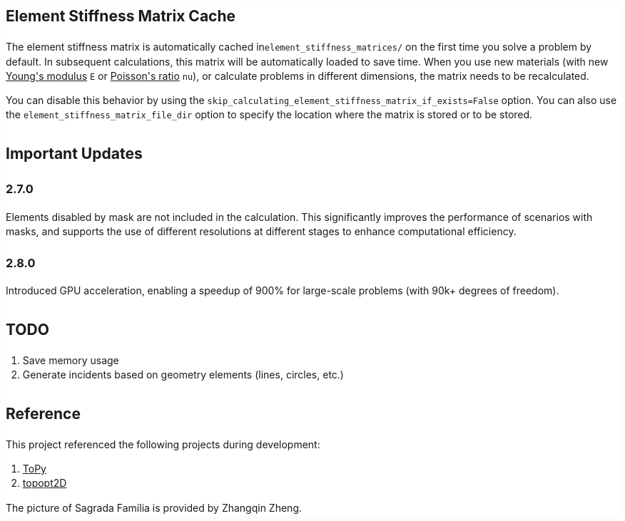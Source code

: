 ## Element Stiffness Matrix Cache

The element stiffness matrix is automatically cached in`element_stiffness_matrices/` on the first time you solve a problem by default. In subsequent calculations, this matrix will be automatically loaded to save time. When you use new materials (with new [Young's modulus](https://en.wikipedia.org/wiki/Young%27s_modulus) `E` or [Poisson's ratio](https://en.wikipedia.org/wiki/Poisson%27s_ratio) `nu`), or calculate problems in different dimensions, the matrix needs to be recalculated.

You can disable this behavior by using the `skip_calculating_element_stiffness_matrix_if_exists=False` option. You can also use the `element_stiffness_matrix_file_dir` option to specify the location where the matrix is stored or to be stored.

## Important Updates

### 2.7.0

Elements disabled by mask are not included in the calculation. This significantly improves the performance of scenarios with masks, and supports the use of different resolutions at different stages to enhance computational efficiency.

### 2.8.0

Introduced GPU acceleration, enabling a speedup of 900% for large-scale problems (with 90k+ degrees of freedom).

## TODO

1. Save memory usage
1. Generate incidents based on geometry elements (lines, circles, etc.)

## Reference

This project referenced the following projects during development:

1. [ToPy](https://github.com/williamhunter/topy)
2. [topopt2D](https://github.com/worbit/topopt2D/tree/master)

The picture of Sagrada Família is provided by Zhangqin Zheng.
